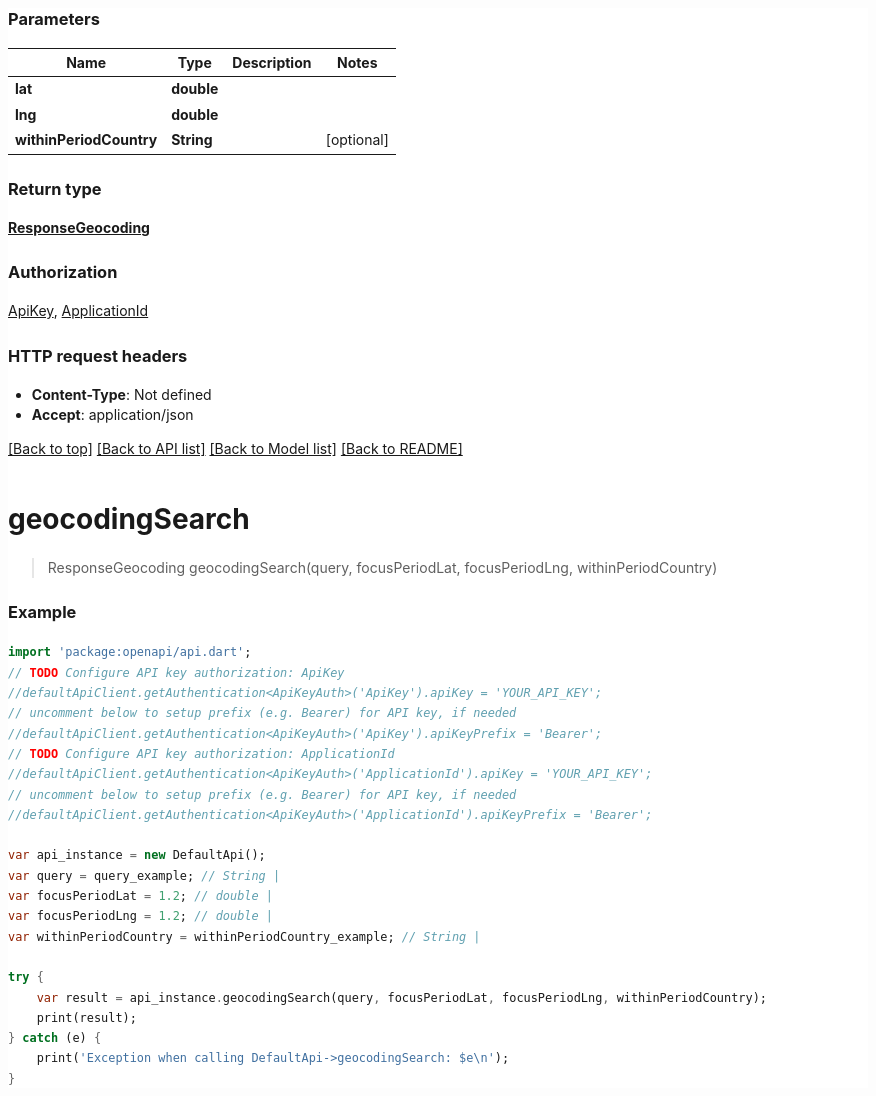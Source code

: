 ### Parameters

Name | Type | Description  | Notes
------------- | ------------- | ------------- | -------------
 **lat** | **double**|  | 
 **lng** | **double**|  | 
 **withinPeriodCountry** | **String**|  | [optional] 

### Return type

[**ResponseGeocoding**](ResponseGeocoding.md)

### Authorization

[ApiKey](../README.md#ApiKey), [ApplicationId](../README.md#ApplicationId)

### HTTP request headers

 - **Content-Type**: Not defined
 - **Accept**: application/json

[[Back to top]](#) [[Back to API list]](../README.md#documentation-for-api-endpoints) [[Back to Model list]](../README.md#documentation-for-models) [[Back to README]](../README.md)

# **geocodingSearch**
> ResponseGeocoding geocodingSearch(query, focusPeriodLat, focusPeriodLng, withinPeriodCountry)



### Example 
```dart
import 'package:openapi/api.dart';
// TODO Configure API key authorization: ApiKey
//defaultApiClient.getAuthentication<ApiKeyAuth>('ApiKey').apiKey = 'YOUR_API_KEY';
// uncomment below to setup prefix (e.g. Bearer) for API key, if needed
//defaultApiClient.getAuthentication<ApiKeyAuth>('ApiKey').apiKeyPrefix = 'Bearer';
// TODO Configure API key authorization: ApplicationId
//defaultApiClient.getAuthentication<ApiKeyAuth>('ApplicationId').apiKey = 'YOUR_API_KEY';
// uncomment below to setup prefix (e.g. Bearer) for API key, if needed
//defaultApiClient.getAuthentication<ApiKeyAuth>('ApplicationId').apiKeyPrefix = 'Bearer';

var api_instance = new DefaultApi();
var query = query_example; // String | 
var focusPeriodLat = 1.2; // double | 
var focusPeriodLng = 1.2; // double | 
var withinPeriodCountry = withinPeriodCountry_example; // String | 

try { 
    var result = api_instance.geocodingSearch(query, focusPeriodLat, focusPeriodLng, withinPeriodCountry);
    print(result);
} catch (e) {
    print('Exception when calling DefaultApi->geocodingSearch: $e\n');
}
```
